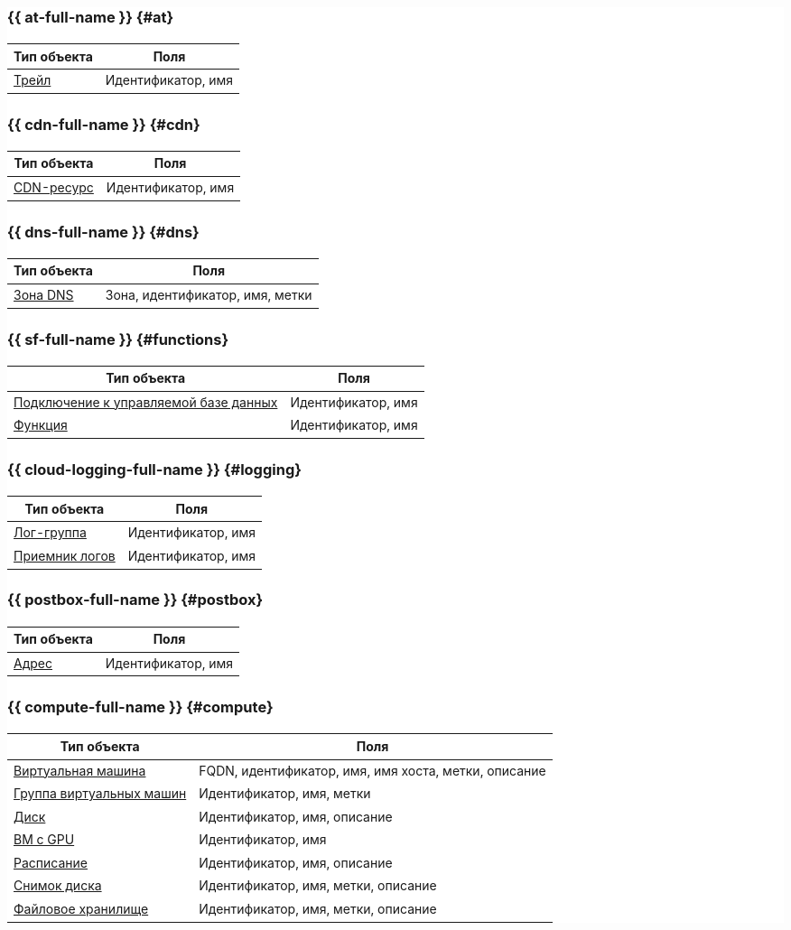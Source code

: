 
### {{ at-full-name }} {#at}

Тип объекта | Поля
--- | ---
[Трейл](../../audit-trails/concepts/trail.md) | Идентификатор, имя


### {{ cdn-full-name }} {#cdn}

Тип объекта | Поля
--- | ---
[CDN-ресурс](../../cdn/concepts/resource.md) | Идентификатор, имя


### {{ dns-full-name }} {#dns}

Тип объекта | Поля
--- | ---
[Зона DNS](../../dns/concepts/dns-zone.md) | Зона, идентификатор, имя, метки


### {{ sf-full-name }} {#functions}

Тип объекта | Поля
--- | ---
[Подключение к управляемой базе данных](../../functions/operations/database-connection.md) | Идентификатор, имя
[Функция](../../functions/concepts/function.md) | Идентификатор, имя


### {{ cloud-logging-full-name }} {#logging}

Тип объекта | Поля
--- | ---
[Лог-группа](../../logging/concepts/log-group.md) | Идентификатор, имя
[Приемник логов](../../logging/operations/create-sink.md) | Идентификатор, имя


### {{ postbox-full-name }} {#postbox}

Тип объекта | Поля
--- | ---
[Адрес](../../postbox/concepts/glossary.md#adress) | Идентификатор, имя


### {{ compute-full-name }} {#compute}

Тип объекта | Поля
--- | ---
[Виртуальная машина](../../compute/concepts/vm.md) | FQDN, идентификатор, имя, имя хоста, метки, описание
[Группа виртуальных машин](../../compute/concepts/instance-groups/index.md) | Идентификатор, имя, метки
[Диск](../../compute/concepts/disk.md) | Идентификатор, имя, описание
[ВМ с GPU](../../compute/concepts/gpus.md) | Идентификатор, имя
[Расписание](../../compute/concepts/snapshot-schedule.md) | Идентификатор, имя, описание
[Снимок диска](../../compute/concepts/snapshot.md) | Идентификатор, имя, метки, описание
[Файловое хранилище](../../compute/concepts/filesystem.md) | Идентификатор, имя, метки, описание
